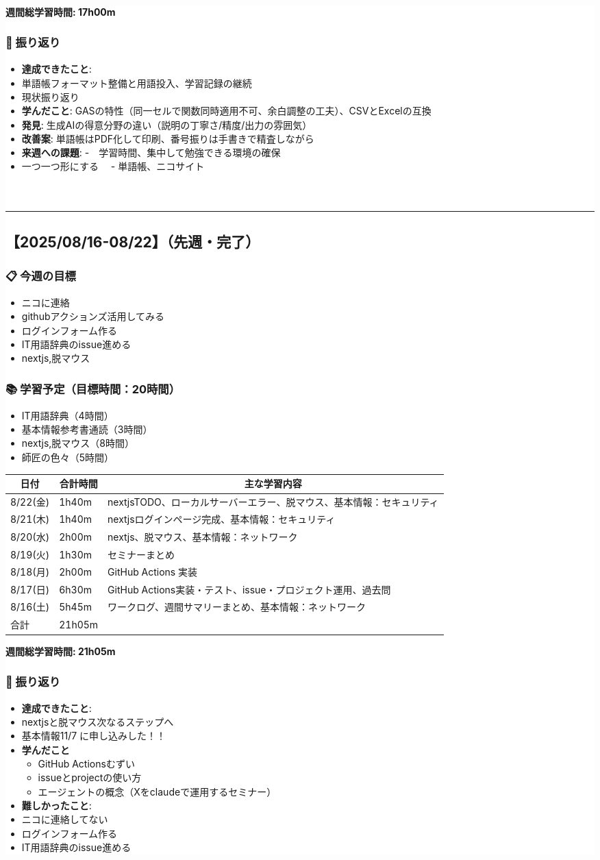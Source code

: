 **週間総学習時間: 17h00m**

### 💭 振り返り
- **達成できたこと**: 
 - 単語帳フォーマット整備と用語投入、学習記録の継続
 - 現状振り返り
- **学んだこと**: GASの特性（同一セルで関数同時適用不可、余白調整の工夫）、CSVとExcelの互換
- **発見**: 生成AIの得意分野の違い（説明の丁寧さ/精度/出力の雰囲気）
- **改善案**: 単語帳はPDF化して印刷、番号振りは手書きで精査しながら
- **来週への課題**: 
 -　学習時間、集中して勉強できる環境の確保
 - 一つ一つ形にする
 　- 単語帳、ニコサイト
<br><br><br>
---

## 【2025/08/16-08/22】（先週・完了）
### 📋 今週の目標
- ニコに連絡
- githubアクションズ活用してみる
- ログインフォーム作る
- IT用語辞典のissue進める
- nextjs,脱マウス

### 📚 学習予定（目標時間：20時間）
- IT用語辞典（4時間）
- 基本情報参考書通読（3時間）
- nextjs,脱マウス（8時間）
- 師匠の色々（5時間）



| 日付    | 合計時間 | 主な学習内容 |
|---------|----------|--------------|
| 8/22(金) | 1h40m | nextjsTODO、ローカルサーバーエラー、脱マウス、基本情報：セキュリティ |
| 8/21(木) | 1h40m | nextjsログインページ完成、基本情報：セキュリティ |
| 8/20(水) | 2h00m | nextjs、脱マウス、基本情報：ネットワーク |
| 8/19(火) | 1h30m | セミナーまとめ |
| 8/18(月) | 2h00m | GitHub Actions 実装 |
| 8/17(日) | 6h30m | GitHub Actions実装・テスト、issue・プロジェクト運用、過去問 |
| 8/16(土) | 5h45m | ワークログ、週間サマリーまとめ、基本情報：ネットワーク |
| 合計    | 21h05m   |              |

**週間総学習時間: 21h05m**

### 💭 振り返り
- **達成できたこと**: 
 - nextjsと脱マウス次なるステップへ
 - 基本情報11/7 に申し込みした！！
- **学んだこと**
    - GitHub Actionsむずい
    - issueとprojectの使い方
    - エージェントの概念（Xをclaudeで運用するセミナー）
- **難しかったこと**: 
 - ニコに連絡してない
 - ログインフォーム作る
 - IT用語辞典のissue進める